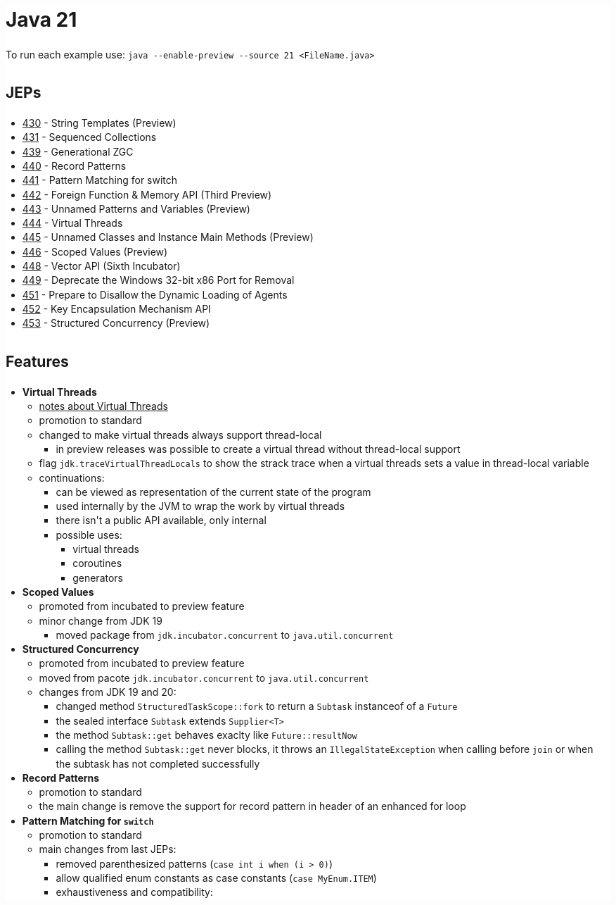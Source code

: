 # Java 21

To run each example use: `java --enable-preview --source 21 <FileName.java>`

## JEPs

* [430](https://openjdk.org/jeps/430) - String Templates (Preview)
* [431](https://openjdk.org/jeps/431) - Sequenced Collections
* [439](https://openjdk.org/jeps/439) - Generational ZGC
* [440](https://openjdk.org/jeps/440) - Record Patterns
* [441](https://openjdk.org/jeps/441) - Pattern Matching for switch
* [442](https://openjdk.org/jeps/442) - Foreign Function & Memory API (Third Preview)
* [443](https://openjdk.org/jeps/443) - Unnamed Patterns and Variables (Preview)
* [444](https://openjdk.org/jeps/444) - Virtual Threads
* [445](https://openjdk.org/jeps/445) - Unnamed Classes and Instance Main Methods (Preview)
* [446](https://openjdk.org/jeps/446) - Scoped Values (Preview)
* [448](https://openjdk.org/jeps/448) - Vector API (Sixth Incubator)
* [449](https://openjdk.org/jeps/449) - Deprecate the Windows 32-bit x86 Port for Removal
* [451](https://openjdk.org/jeps/451) - Prepare to Disallow the Dynamic Loading of Agents
* [452](https://openjdk.org/jeps/452) - Key Encapsulation Mechanism API
* [453](https://openjdk.org/jeps/453) - Structured Concurrency (Preview)

## Features

* **Virtual Threads**
  * [notes about Virtual Threads](../java-19/README.md)
  * promotion to standard
  * changed to make virtual threads always support thread-local
    * in preview releases was possible to create a virtual thread without thread-local support
  * flag `jdk.traceVirtualThreadLocals` to show the strack trace when a virtual threads sets a value in thread-local variable
  * continuations:
    * can be viewed as representation of the current state of the program
    * used internally by the JVM to wrap the work by virtual threads
    * there isn't a public API available, only internal
    * possible uses:
      * virtual threads
      * coroutines
      * generators
* **Scoped Values**
  * promoted from incubated to preview feature
  * minor change from JDK 19
    * moved package from `jdk.incubator.concurrent` to `java.util.concurrent`
* **Structured Concurrency**
  * promoted from incubated to preview feature
  * moved from pacote `jdk.incubator.concurrent` to `java.util.concurrent`
  * changes from JDK 19 and 20:
    * changed method `StructuredTaskScope::fork` to return a `Subtask` instanceof of a `Future`
    * the sealed interface `Subtask` extends `Supplier<T>`
    * the method `Subtask::get` behaves exaclty like `Future::resultNow`
    * calling the method `Subtask::get` never blocks, it throws an `IllegalStateException` when calling before `join` or when the subtask has not completed successfully
* **Record Patterns**
  * promotion to standard
  * the main change is remove the support for record pattern in header of an enhanced for loop
* **Pattern Matching for `switch`**
  * promotion to standard
  * main changes from last JEPs:
    * removed parenthesized patterns (`case int i when (i > 0)`)
    * allow qualified enum constants as case constants (`case MyEnum.ITEM`)
    * exhaustiveness and compatibility: